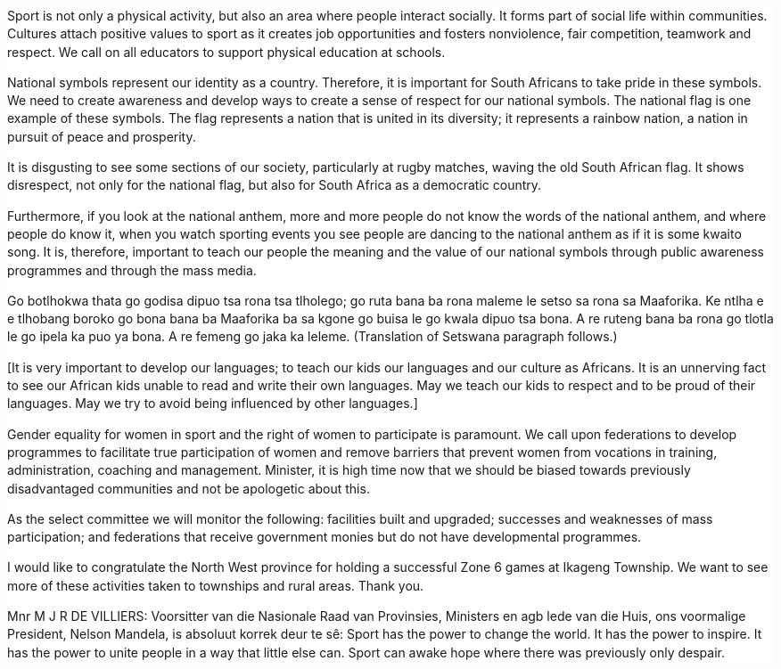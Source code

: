 Sport is not only a physical activity, but also an area where people
interact socially. It forms part of social life within communities.
Cultures attach positive values to sport as it creates job opportunities
and fosters nonviolence, fair competition, teamwork and respect. We call on
all educators to support physical education at schools.

National symbols represent our identity as a country. Therefore, it is
important for South Africans to take pride in these symbols. We need to
create awareness and develop ways to create a sense of respect for our
national symbols. The national flag is one example of these symbols. The
flag represents a nation that is united in its diversity; it represents a
rainbow nation, a nation in pursuit of peace and prosperity.

It is disgusting to see some sections of our society, particularly at rugby
matches, waving the old South African flag. It shows disrespect, not only
for the national flag, but also for South Africa as a democratic country.

Furthermore, if you look at the national anthem, more and more people do
not know the words of the national anthem, and where people do know it,
when you watch sporting events you see people are dancing to the national
anthem as if it is some kwaito song. It is, therefore, important to teach
our people the meaning and the value of our national symbols through public
awareness programmes and through the mass media.

Go botlhokwa thata go godisa dipuo tsa rona tsa tlholego; go ruta bana ba
rona maleme le setso sa rona sa Maaforika. Ke ntlha e e tlhobang boroko go
bona bana ba Maaforika ba sa kgone go buisa le go kwala dipuo tsa bona. A
re ruteng bana ba rona go tlotla le go ipela ka puo ya bona. A re femeng go
jaka ka leleme. (Translation of Setswana paragraph follows.)

[It is very important to develop our languages; to teach our kids our
languages and our culture as Africans. It is an unnerving fact to see our
African kids unable to read and write their own languages. May we teach our
kids to respect and to be proud of their languages. May we try to avoid
being influenced by other languages.]

Gender equality for women in sport and the right of women to participate is
paramount. We call upon federations to develop programmes to facilitate
true participation of women and remove barriers that prevent women from
vocations in training, administration, coaching and management. Minister,
it is high time now that we should be biased towards previously
disadvantaged communities and not be apologetic about this.

As the select committee we will monitor the following: facilities built and
upgraded; successes and weaknesses of mass participation; and federations
that receive government monies but do not have developmental programmes.

I would like to congratulate the North West province for holding a
successful Zone 6 games at Ikageng Township.  We want to see more of these
activities taken to townships and rural areas. Thank you.

Mnr M J R DE VILLIERS: Voorsitter van die Nasionale Raad van Provinsies,
Ministers en agb lede van die Huis, ons voormalige President, Nelson
Mandela, is absoluut korrek deur te sê:
  Sport has the power to change the world. It has the power to inspire. It
  has the power to unite people in a way that little else can. Sport can
  awake hope where there was previously only despair.
